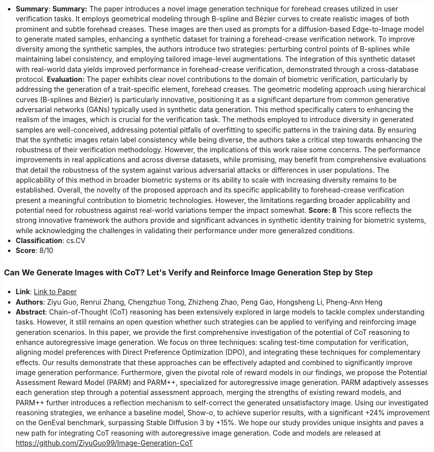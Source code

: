 - **Summary**: **Summary:** The paper introduces a novel image generation technique for forehead creases utilized in user verification tasks. It employs geometrical modeling through B-spline and Bézier curves to create realistic images of both prominent and subtle forehead creases. These images are then used as prompts for a diffusion-based Edge-to-Image model to generate mated samples, enhancing a synthetic dataset for training a forehead-crease verification network. To improve diversity among the synthetic samples, the authors introduce two strategies: perturbing control points of B-splines while maintaining label consistency, and employing tailored image-level augmentations. The integration of this synthetic dataset with real-world data yields improved performance in forehead-crease verification, demonstrated through a cross-database protocol. **Evaluation:** The paper exhibits clear novel contributions to the domain of biometric verification, particularly by addressing the generation of a trait-specific element, forehead creases. The geometric modeling approach using hierarchical curves (B-splines and Bézier) is particularly innovative, positioning it as a significant departure from common generative adversarial networks (GANs) typically used in synthetic data generation. This method specifically caters to enhancing the realism of the images, which is crucial for the verification task. The methods employed to introduce diversity in generated samples are well-conceived, addressing potential pitfalls of overfitting to specific patterns in the training data. By ensuring that the synthetic images retain label consistency while being diverse, the authors take a critical step towards enhancing the robustness of their verification methodology. However, the implications of this work raise some concerns. The performance improvements in real applications and across diverse datasets, while promising, may benefit from comprehensive evaluations that detail the robustness of the system against various adversarial attacks or differences in user populations. The applicability of this method in broader biometric systems or its ability to scale with increasing diversity remains to be established. Overall, the novelty of the proposed approach and its specific applicability to forehead-crease verification present a meaningful contribution to biometric technologies. However, the limitations regarding broader applicability and potential need for robustness against real-world variations temper the impact somewhat. **Score: 8**  This score reflects the strong innovative framework the authors provide and significant advances in synthetic identity training for biometric systems, while acknowledging the challenges in validating their performance under more generalized conditions.
- **Classification**: cs.CV
- **Score**: 8/10

### Can We Generate Images with CoT? Let's Verify and Reinforce Image Generation Step by Step
- **Link**: [Link to Paper](http://arxiv.org/abs/2501.13926v1)
- **Authors**: Ziyu Guo, Renrui Zhang, Chengzhuo Tong, Zhizheng Zhao, Peng Gao, Hongsheng Li, Pheng-Ann Heng
- **Abstract**: Chain-of-Thought (CoT) reasoning has been extensively explored in large models to tackle complex understanding tasks. However, it still remains an open question whether such strategies can be applied to verifying and reinforcing image generation scenarios. In this paper, we provide the first comprehensive investigation of the potential of CoT reasoning to enhance autoregressive image generation. We focus on three techniques: scaling test-time computation for verification, aligning model preferences with Direct Preference Optimization (DPO), and integrating these techniques for complementary effects. Our results demonstrate that these approaches can be effectively adapted and combined to significantly improve image generation performance. Furthermore, given the pivotal role of reward models in our findings, we propose the Potential Assessment Reward Model (PARM) and PARM++, specialized for autoregressive image generation. PARM adaptively assesses each generation step through a potential assessment approach, merging the strengths of existing reward models, and PARM++ further introduces a reflection mechanism to self-correct the generated unsatisfactory image. Using our investigated reasoning strategies, we enhance a baseline model, Show-o, to achieve superior results, with a significant +24% improvement on the GenEval benchmark, surpassing Stable Diffusion 3 by +15%. We hope our study provides unique insights and paves a new path for integrating CoT reasoning with autoregressive image generation. Code and models are released at https://github.com/ZiyuGuo99/Image-Generation-CoT